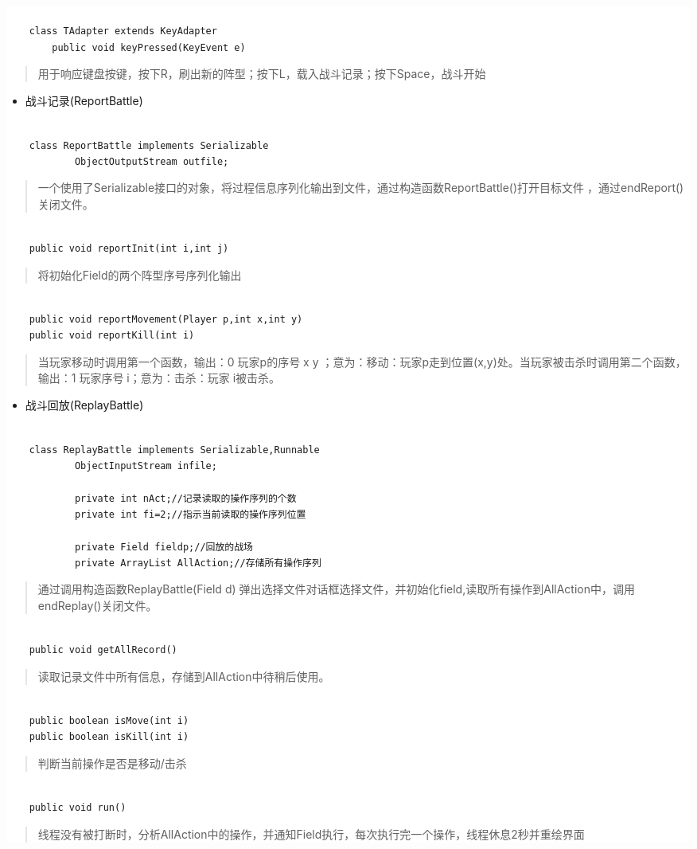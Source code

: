 <pre><code>
	class TAdapter extends KeyAdapter
		public void keyPressed(KeyEvent e)
</code></pre>
>用于响应键盘按键，按下R，刷出新的阵型；按下L，载入战斗记录；按下Space，战斗开始


- 战斗记录(ReportBattle)

<pre><code>
	class ReportBattle implements Serializable
    		ObjectOutputStream outfile;
</code></pre>
>一个使用了Serializable接口的对象，将过程信息序列化输出到文件，通过构造函数ReportBattle()打开目标文件 ，通过endReport()关闭文件。

<pre><code>
	public void reportInit(int i,int j)
</code></pre>
>将初始化Field的两个阵型序号序列化输出

<pre><code>
	public void reportMovement(Player p,int x,int y)
	public void reportKill(int i)
</code></pre>
>当玩家移动时调用第一个函数，输出：0  玩家p的序号  x  y ；意为：移动：玩家p走到位置(x,y)处。当玩家被击杀时调用第二个函数，输出：1  玩家序号 i；意为：击杀：玩家 i被击杀。


- 战斗回放(ReplayBattle)


<pre><code>
	class ReplayBattle implements Serializable,Runnable
    		ObjectInputStream infile;

    		private int nAct;//记录读取的操作序列的个数
    		private int fi=2;//指示当前读取的操作序列位置

    		private Field fieldp;//回放的战场
    		private ArrayList AllAction;//存储所有操作序列
</code></pre>
>通过调用构造函数ReplayBattle(Field d) 弹出选择文件对话框选择文件，并初始化field,读取所有操作到AllAction中，调用endReplay()关闭文件。

<pre><code>
	public void getAllRecord()
</code></pre>
>读取记录文件中所有信息，存储到AllAction中待稍后使用。

<pre><code>
	public boolean isMove(int i)
	public boolean isKill(int i)
</code></pre>
>判断当前操作是否是移动/击杀

<pre><code>
	public void run()
</code></pre>
>线程没有被打断时，分析AllAction中的操作，并通知Field执行，每次执行完一个操作，线程休息2秒并重绘界面
